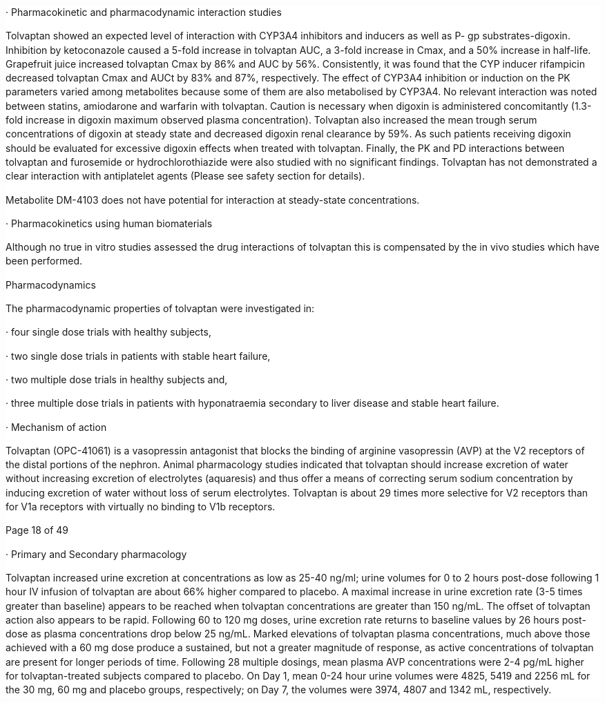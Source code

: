 · Pharmacokinetic and pharmacodynamic interaction studies

Tolvaptan showed an expected level of interaction with CYP3A4 inhibitors and inducers as well as P- gp substrates-digoxin. Inhibition by ketoconazole caused a 5-fold increase in tolvaptan AUC, a 3-fold increase in Cmax, and a 50% increase in half-life. Grapefruit juice increased tolvaptan Cmax by 86% and AUC by 56%. Consistently, it was found that the CYP inducer rifampicin decreased tolvaptan Cmax and AUCt by 83% and 87%, respectively. The effect of CYP3A4 inhibition or induction on the PK parameters varied among metabolites because some of them are also metabolised by CYP3A4. No relevant interaction was noted between statins, amiodarone and warfarin with tolvaptan. Caution is necessary when digoxin is administered concomitantly (1.3-fold increase in digoxin maximum observed plasma concentration). Tolvaptan also increased the mean trough serum concentrations of digoxin at steady state and decreased digoxin renal clearance by 59%. As such patients receiving digoxin should be evaluated for excessive digoxin effects when treated with tolvaptan. Finally, the PK and PD interactions between tolvaptan and furosemide or hydrochlorothiazide were also studied with no significant findings. Tolvaptan has not demonstrated a clear interaction with antiplatelet agents (Please see safety section for details).

Metabolite DM-4103 does not have potential for interaction at steady-state concentrations.

· Pharmacokinetics using human biomaterials

Although no true in vitro studies assessed the drug interactions of tolvaptan this is compensated by the in vivo studies which have been performed.

Pharmacodynamics

The pharmacodynamic properties of tolvaptan were investigated in:

· four single dose trials with healthy subjects,

· two single dose trials in patients with stable heart failure,

· two multiple dose trials in healthy subjects and,

· three multiple dose trials in patients with hyponatraemia secondary to liver disease and stable heart failure.

· Mechanism of action

Tolvaptan (OPC-41061) is a vasopressin antagonist that blocks the binding of arginine vasopressin (AVP) at the V2 receptors of the distal portions of the nephron. Animal pharmacology studies indicated that tolvaptan should increase excretion of water without increasing excretion of electrolytes (aquaresis) and thus offer a means of correcting serum sodium concentration by inducing excretion of water without loss of serum electrolytes. Tolvaptan is about 29 times more selective for V2 receptors than for V1a receptors with virtually no binding to V1b receptors.

Page 18 of 49

· Primary and Secondary pharmacology

Tolvaptan increased urine excretion at concentrations as low as 25-40 ng/ml; urine volumes for 0 to 2 hours post-dose following 1 hour IV infusion of tolvaptan are about 66% higher compared to placebo. A maximal increase in urine excretion rate (3-5 times greater than baseline) appears to be reached when tolvaptan concentrations are greater than 150 ng/mL. The offset of tolvaptan action also appears to be rapid. Following 60 to 120 mg doses, urine excretion rate returns to baseline values by 26 hours post-dose as plasma concentrations drop below 25 ng/mL. Marked elevations of tolvaptan plasma concentrations, much above those achieved with a 60 mg dose produce a sustained, but not a greater magnitude of response, as active concentrations of tolvaptan are present for longer periods of time. Following 28 multiple dosings, mean plasma AVP concentrations were 2-4 pg/mL higher for tolvaptan-treated subjects compared to placebo. On Day 1, mean 0-24 hour urine volumes were 4825, 5419 and 2256 mL for the 30 mg, 60 mg and placebo groups, respectively; on Day 7, the volumes were 3974, 4807 and 1342 mL, respectively.
